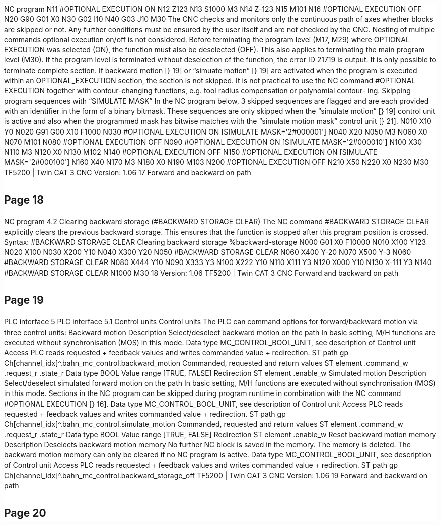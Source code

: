 NC program N11 #OPTIONAL EXECUTION ON N12 Z123 N13 S1000 M3 N14 Z-123 N15 M101 N16 #OPTIONAL EXECUTION OFF N20 G90 G01 X0 N30 G02 I10 N40 G03 J10 M30 The CNC checks and monitors only the continuous path of axes whether blocks are skipped or not. Any further conditions must be ensured by the user itself and are not checked by the CNC. Nesting of multiple commands optional execution on/off is not considered. Before terminating the program level (M17, M29) where OPTIONAL EXECUTION was selected (ON), the function must also be deselected (OFF). This also applies to terminating the main program level (M30). If the program level is terminated without deselection of the function, the error ID 21719 is output. It is only possible to terminate complete section. If backward motion [} 19] or “simuate motion” [} 19] are activated when the program is executed within an OPTIONAL_EXECUTION section, the section is not skipped. It is not practical to use the NC command #OPTIONAL EXECUTION together with contour-changing functions, e.g. tool radius compensation or polynomial contour- ing. Skipping program sequences with “SIMULATE MASK” In the NC program below, 3 skipped sequences are flagged and are each provided with an identifier in the form of a binary bitmask. These sequences are only skipped when the “simulate motion” [} 19] control unit is active and also when the programmed mask has bitwise matches with the “simulate motion mask” control unit [} 21]. N010 X10 Y0 N020 G91 G00 X10 F1000 N030 #OPTIONAL EXECUTION ON [SIMULATE MASK='2#000001'] N040 X20 N050 M3 N060 X0 N070 M101 N080 #OPTIONAL EXECUTION OFF N090 #OPTIONAL EXECUTION ON [SIMULATE MASK='2#000010'] N100 X30 N110 M3 N120 X0 N130 M102 N140 #OPTIONAL EXECUTION OFF N150 #OPTIONAL EXECUTION ON [SIMULATE MASK='2#000100'] N160 X40 N170 M3 N180 X0 N190 M103 N200 #OPTIONAL EXECUTION OFF N210 X50 N220 X0 N230 M30 TF5200 | Twin CAT 3 CNC Version: 1.06 17 Forward and backward on path
## Page 18

NC program 4.2 Clearing backward storage (#BACKWARD STORAGE CLEAR) The NC command #BACKWARD STORAGE CLEAR explicitly clears the previous backward storage. This ensures that the function is stopped after this program position is crossed. Syntax: #BACKWARD STORAGE CLEAR Clearing backward storage %backward-storage N000 G01 X0 F10000 N010 X100 Y123 N020 X100 N030 X200 Y10 N040 X300 Y20 N050 #BACKWARD STORAGE CLEAR N060 X400 Y-20 N070 X500 Y-3 N060 #BACKWARD STORAGE CLEAR N080 X444 Y10 N090 X333 Y3 N100 X222 Y10 N110 X111 Y3 N120 X000 Y10 N130 X-111 Y3 N140 #BACKWARD STORAGE CLEAR N1000 M30 18 Version: 1.06 TF5200 | Twin CAT 3 CNC Forward and backward on path
## Page 19

PLC interface 5 PLC interface 5.1 Control units Control units The PLC can command options for forward/backward motion via three control units: Backward motion Description Select/deselect backward motion on the path In basic setting, M/H functions are executed without synchronisation (MOS) in this mode. Data type MC_CONTROL_BOOL_UNIT, see description of Control unit Access PLC reads requested + feedback values and writes commanded value + redirection. ST path gp Ch[channel_idx]^.bahn_mc_control.backward_motion Commanded, requested and return values ST element .command_w .request_r .state_r Data type BOOL Value range [TRUE, FALSE] Redirection ST element .enable_w Simulated motion Description Select/deselect simulated forward motion on the path In basic setting, M/H functions are executed without synchronisation (MOS) in this mode. Sections in the NC program can be skipped during program runtime in combination with the NC command #OPTIONAL EXECUTION [} 16]. Data type MC_CONTROL_BOOL_UNIT, see description of Control unit Access PLC reads requested + feedback values and writes commanded value + redirection. ST path gp Ch[channel_idx]^.bahn_mc_control.simulate_motion Commanded, requested and return values ST element .command_w .request_r .state_r Data type BOOL Value range [TRUE, FALSE] Redirection ST element .enable_w Reset backward motion memory Description Deselects backward motion memory No further NC block is saved in the memory. The memory is deleted. The backward motion memory can only be cleared if no NC program is active. Data type MC_CONTROL_BOOL_UNIT, see description of Control unit Access PLC reads requested + feedback values and writes commanded value + redirection. ST path gp Ch[channel_idx]^.bahn_mc_control.backward_storage_off TF5200 | Twin CAT 3 CNC Version: 1.06 19 Forward and backward on path
## Page 20
